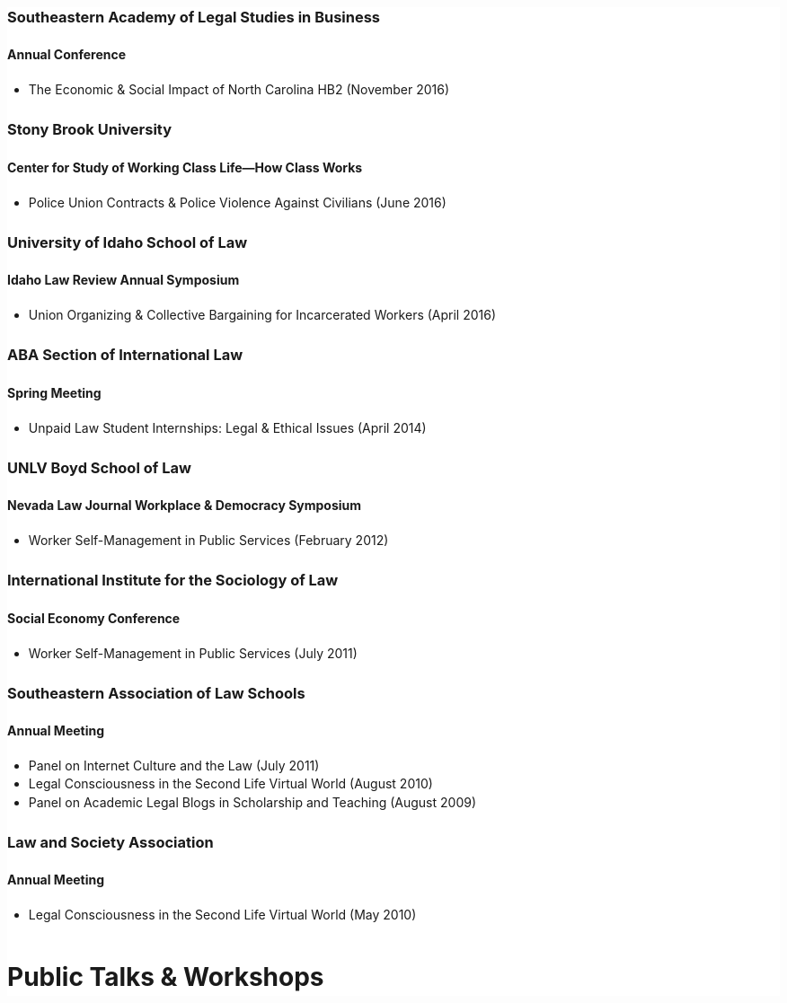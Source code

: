 ### Southeastern Academy of Legal Studies in Business

#### Annual Conference

- The Economic & Social Impact of North Carolina HB2 (November 2016)

### Stony Brook University

#### Center for Study of Working Class Life—How Class Works

- Police Union Contracts & Police Violence Against Civilians (June 2016)

### University of Idaho School of Law

#### Idaho Law Review Annual Symposium

- Union Organizing & Collective Bargaining for Incarcerated Workers (April 2016)

### ABA Section of International Law

#### Spring Meeting

- Unpaid Law Student Internships: Legal & Ethical Issues (April 2014)

### UNLV Boyd School of Law

#### Nevada Law Journal Workplace & Democracy Symposium

- Worker Self-Management in Public Services (February 2012)

### International Institute for the Sociology of Law

#### Social Economy Conference

- Worker Self-Management in Public Services (July 2011)

### Southeastern Association of Law Schools 

#### Annual Meeting

- Panel on Internet Culture and the Law (July 2011)
- Legal Consciousness in the Second Life Virtual World (August 2010)
- Panel on Academic Legal Blogs in Scholarship and Teaching (August 2009)

### Law and Society Association

#### Annual Meeting

- Legal Consciousness in the Second Life Virtual World (May 2010)

# Public Talks & Workshops
